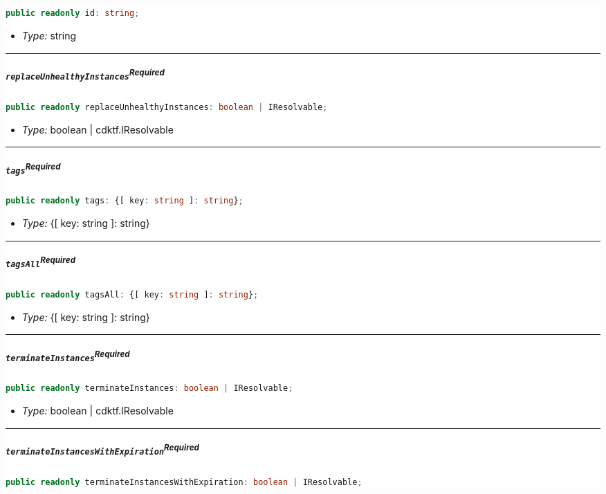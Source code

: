 ```typescript
public readonly id: string;
```

- *Type:* string

---

##### `replaceUnhealthyInstances`<sup>Required</sup> <a name="replaceUnhealthyInstances" id="@cdktf/aws-cdk.ec2Fleet.Ec2Fleet.property.replaceUnhealthyInstances"></a>

```typescript
public readonly replaceUnhealthyInstances: boolean | IResolvable;
```

- *Type:* boolean | cdktf.IResolvable

---

##### `tags`<sup>Required</sup> <a name="tags" id="@cdktf/aws-cdk.ec2Fleet.Ec2Fleet.property.tags"></a>

```typescript
public readonly tags: {[ key: string ]: string};
```

- *Type:* {[ key: string ]: string}

---

##### `tagsAll`<sup>Required</sup> <a name="tagsAll" id="@cdktf/aws-cdk.ec2Fleet.Ec2Fleet.property.tagsAll"></a>

```typescript
public readonly tagsAll: {[ key: string ]: string};
```

- *Type:* {[ key: string ]: string}

---

##### `terminateInstances`<sup>Required</sup> <a name="terminateInstances" id="@cdktf/aws-cdk.ec2Fleet.Ec2Fleet.property.terminateInstances"></a>

```typescript
public readonly terminateInstances: boolean | IResolvable;
```

- *Type:* boolean | cdktf.IResolvable

---

##### `terminateInstancesWithExpiration`<sup>Required</sup> <a name="terminateInstancesWithExpiration" id="@cdktf/aws-cdk.ec2Fleet.Ec2Fleet.property.terminateInstancesWithExpiration"></a>

```typescript
public readonly terminateInstancesWithExpiration: boolean | IResolvable;
```
